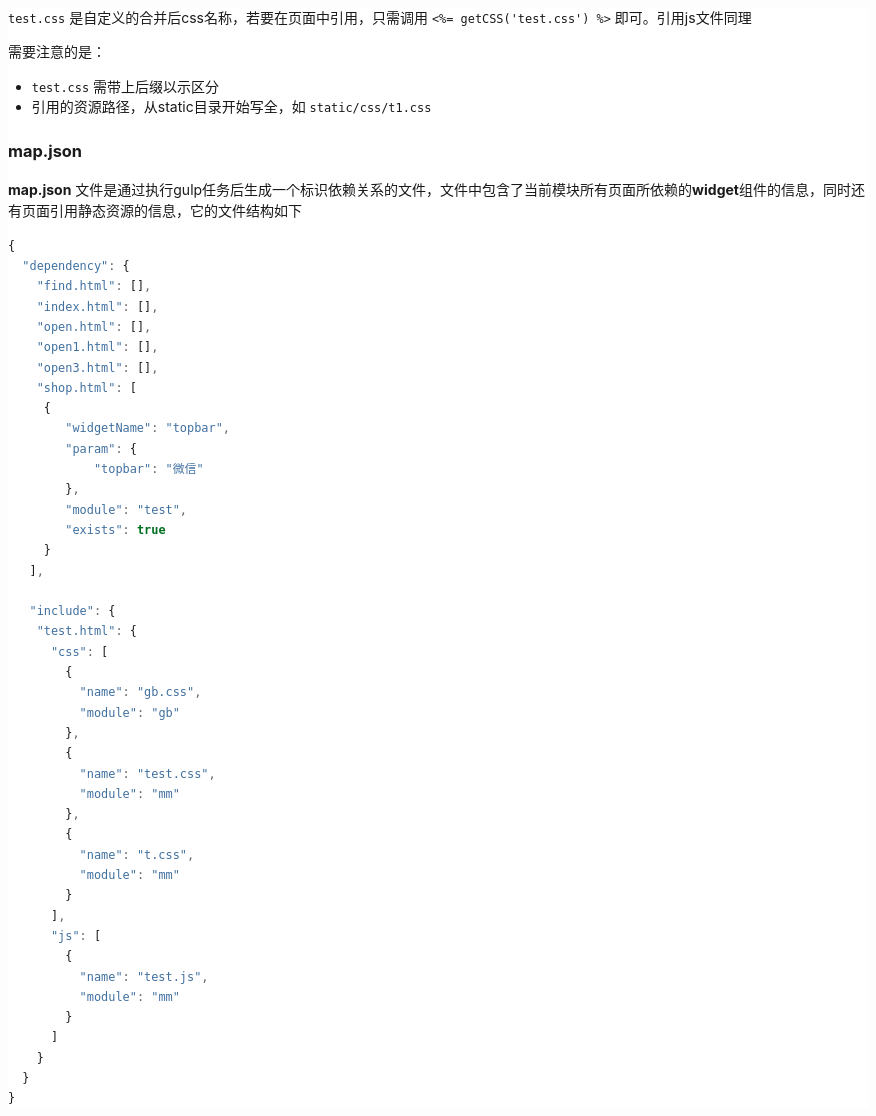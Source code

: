 `test.css` 是自定义的合并后css名称，若要在页面中引用，只需调用 `<%= getCSS('test.css') %>` 即可。引用js文件同理

需要注意的是：

* `test.css` 需带上后缀以示区分
* 引用的资源路径，从static目录开始写全，如 `static/css/t1.css`

### map.json

**map.json** 文件是通过执行gulp任务后生成一个标识依赖关系的文件，文件中包含了当前模块所有页面所依赖的**widget**组件的信息，同时还有页面引用静态资源的信息，它的文件结构如下

```javascript
{
  "dependency": {
  	"find.html": [],
 	"index.html": [],
 	"open.html": [],
 	"open1.html": [],
  	"open3.html": [],
  	"shop.html": [
   	 {
      	"widgetName": "topbar",
      	"param": {
        	"topbar": "微信"
      	},
      	"module": "test",
      	"exists": true
     }
   ],
   
   "include": {
    "test.html": {
      "css": [
        {
          "name": "gb.css",
          "module": "gb"
        },
        {
          "name": "test.css",
          "module": "mm"
        },
        {
          "name": "t.css",
          "module": "mm"
        }
      ],
      "js": [
        {
          "name": "test.js",
          "module": "mm"
        }
      ]
    }
  }
}

```
